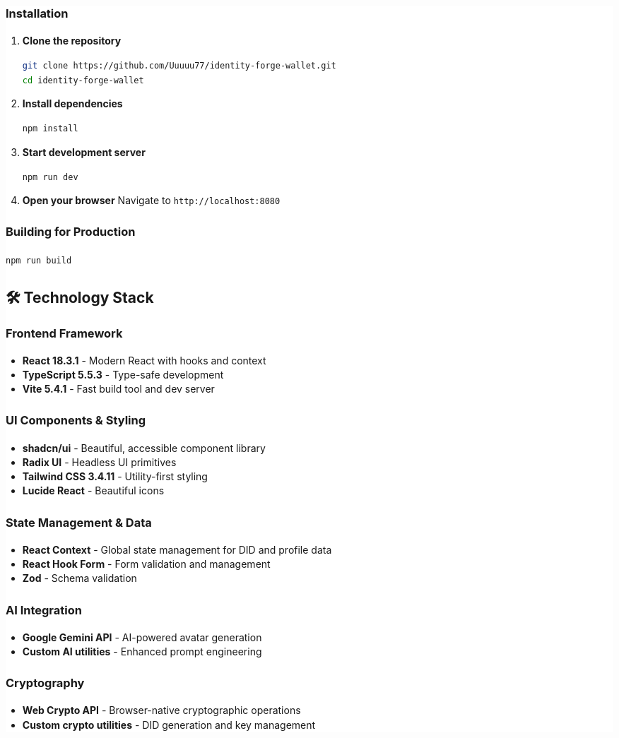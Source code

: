 ### Installation

1. **Clone the repository**
   ```bash
   git clone https://github.com/Uuuuu77/identity-forge-wallet.git
   cd identity-forge-wallet
   ```

2. **Install dependencies**
   ```bash
   npm install
   ```

3. **Start development server**
   ```bash
   npm run dev
   ```

4. **Open your browser**
   Navigate to `http://localhost:8080`

### Building for Production

```bash
npm run build
```

## 🛠️ Technology Stack

### Frontend Framework
- **React 18.3.1** - Modern React with hooks and context
- **TypeScript 5.5.3** - Type-safe development
- **Vite 5.4.1** - Fast build tool and dev server

### UI Components & Styling
- **shadcn/ui** - Beautiful, accessible component library
- **Radix UI** - Headless UI primitives
- **Tailwind CSS 3.4.11** - Utility-first styling
- **Lucide React** - Beautiful icons

### State Management & Data
- **React Context** - Global state management for DID and profile data
- **React Hook Form** - Form validation and management
- **Zod** - Schema validation

### AI Integration
- **Google Gemini API** - AI-powered avatar generation
- **Custom AI utilities** - Enhanced prompt engineering

### Cryptography
- **Web Crypto API** - Browser-native cryptographic operations
- **Custom crypto utilities** - DID generation and key management
